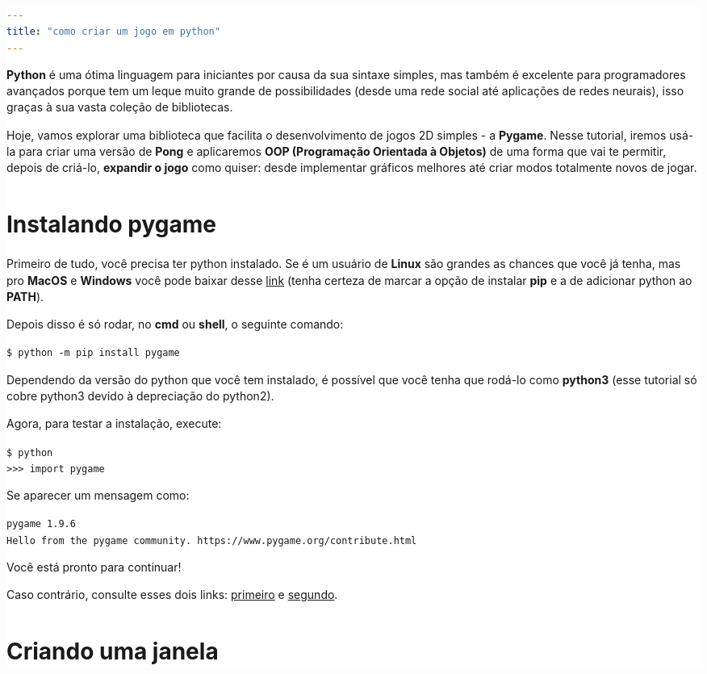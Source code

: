 ```yaml
---
title: "como criar um jogo em python"
---
```


**Python** é uma ótima linguagem para iniciantes por causa da sua sintaxe
simples, mas também é excelente para programadores avançados porque tem um
leque muito grande de possibilidades (desde uma rede social até aplicações de
redes neurais), isso graças à sua vasta coleção de bibliotecas.

Hoje, vamos explorar uma biblioteca que facilita o desenvolvimento de jogos 2D
simples - a **Pygame**.  Nesse tutorial, iremos usá-la para criar uma versão de
**Pong** e aplicaremos **OOP (Programação Orientada à Objetos)** de uma forma
que vai te permitir, depois de criá-lo, **expandir o jogo** como quiser: desde
implementar gráficos melhores até criar modos totalmente novos de jogar.

# Instalando pygame

Primeiro de tudo, você precisa ter python instalado. Se é um usuário de
**Linux** são grandes as chances que você já tenha, mas pro **MacOS** e
**Windows** você pode baixar desse [link](https://www.python.org/downloads/)
(tenha certeza de marcar a opção de instalar **pip** e a de adicionar python ao
**PATH**).

Depois disso é só rodar, no **cmd** ou **shell**, o seguinte comando:

```
$ python -m pip install pygame
```

Dependendo da versão do python que você tem instalado, é possível que você
tenha que rodá-lo como **python3** (esse tutorial só cobre python3 devido à
depreciação do python2).

Agora, para testar a instalação, execute:

```
$ python
>>> import pygame
```

Se aparecer um mensagem como:

```
pygame 1.9.6
Hello from the pygame community. https://www.pygame.org/contribute.html
```
Você está pronto para continuar!

Caso contrário, consulte esses dois links: [primeiro](http://algumacoisa.com
"primeiro") e [segundo](http://substituir.com "segundo").

# Criando uma janela

